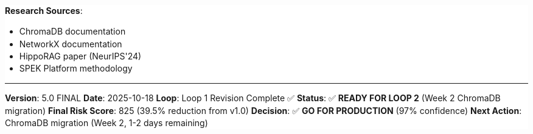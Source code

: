 **Research Sources**:
- ChromaDB documentation
- NetworkX documentation
- HippoRAG paper (NeurIPS'24)
- SPEK Platform methodology

---

**Version**: 5.0 FINAL
**Date**: 2025-10-18
**Loop**: Loop 1 Revision Complete ✅
**Status**: ✅ **READY FOR LOOP 2** (Week 2 ChromaDB migration)
**Final Risk Score**: 825 (39.5% reduction from v1.0)
**Decision**: ✅ **GO FOR PRODUCTION** (97% confidence)
**Next Action**: ChromaDB migration (Week 2, 1-2 days remaining)
